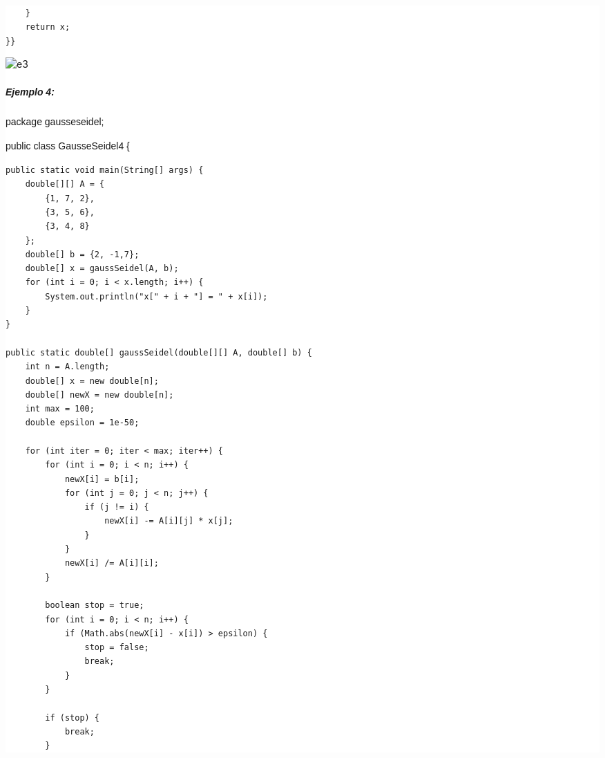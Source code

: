         }
        return x;
    }}



![e3](https://github.com/Hante990/Tema-3/assets/107586879/758c3cb5-95bd-435c-b3a8-a858556487f9)




<h5> <font font face = "arial"> <b> <i> Ejemplo 4: </i> </b> </h5>
package gausseseidel;

public class GausseSeidel4 {

    public static void main(String[] args) {
        double[][] A = {
            {1, 7, 2},
            {3, 5, 6},
            {3, 4, 8}
        };
        double[] b = {2, -1,7};
        double[] x = gaussSeidel(A, b);
        for (int i = 0; i < x.length; i++) {
            System.out.println("x[" + i + "] = " + x[i]);
        }
    }

    public static double[] gaussSeidel(double[][] A, double[] b) {
        int n = A.length;
        double[] x = new double[n];
        double[] newX = new double[n];
        int max = 100;
        double epsilon = 1e-50;

        for (int iter = 0; iter < max; iter++) {
            for (int i = 0; i < n; i++) {
                newX[i] = b[i];
                for (int j = 0; j < n; j++) {
                    if (j != i) {
                        newX[i] -= A[i][j] * x[j];
                    }
                }
                newX[i] /= A[i][i];
            }

            boolean stop = true;
            for (int i = 0; i < n; i++) {
                if (Math.abs(newX[i] - x[i]) > epsilon) {
                    stop = false;
                    break;
                }
            }

            if (stop) {
                break;
            }
